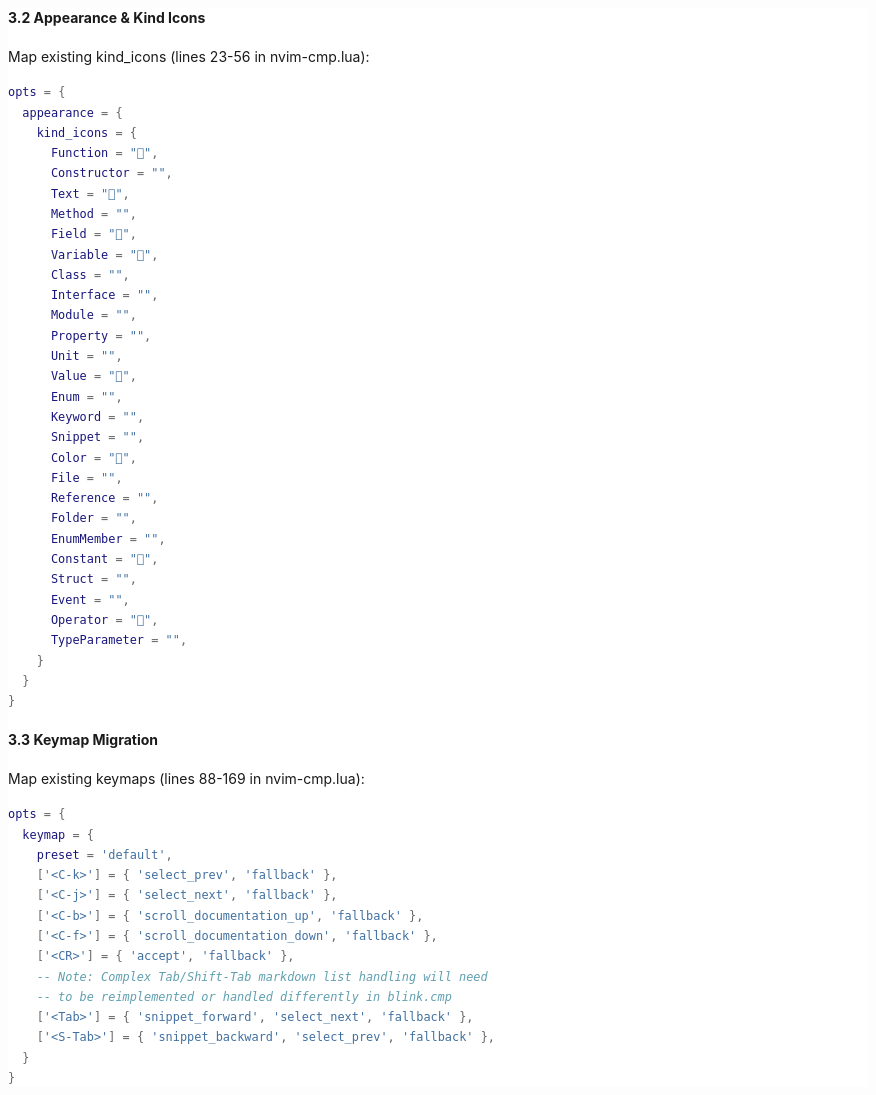 #### 3.2 Appearance & Kind Icons
Map existing kind_icons (lines 23-56 in nvim-cmp.lua):
```lua
opts = {
  appearance = {
    kind_icons = {
      Function = "󰊕",
      Constructor = "",
      Text = "󰦨",
      Method = "",
      Field = "󰅪",
      Variable = "󱃮",
      Class = "",
      Interface = "",
      Module = "",
      Property = "",
      Unit = "",
      Value = "󰚯",
      Enum = "",
      Keyword = "",
      Snippet = "",
      Color = "󰌁",
      File = "",
      Reference = "",
      Folder = "",
      EnumMember = "",
      Constant = "󰀫",
      Struct = "",
      Event = "",
      Operator = "󰘧",
      TypeParameter = "",
    }
  }
}
```

#### 3.3 Keymap Migration
Map existing keymaps (lines 88-169 in nvim-cmp.lua):
```lua
opts = {
  keymap = {
    preset = 'default',
    ['<C-k>'] = { 'select_prev', 'fallback' },
    ['<C-j>'] = { 'select_next', 'fallback' },
    ['<C-b>'] = { 'scroll_documentation_up', 'fallback' },
    ['<C-f>'] = { 'scroll_documentation_down', 'fallback' },
    ['<CR>'] = { 'accept', 'fallback' },
    -- Note: Complex Tab/Shift-Tab markdown list handling will need 
    -- to be reimplemented or handled differently in blink.cmp
    ['<Tab>'] = { 'snippet_forward', 'select_next', 'fallback' },
    ['<S-Tab>'] = { 'snippet_backward', 'select_prev', 'fallback' },
  }
}
```
